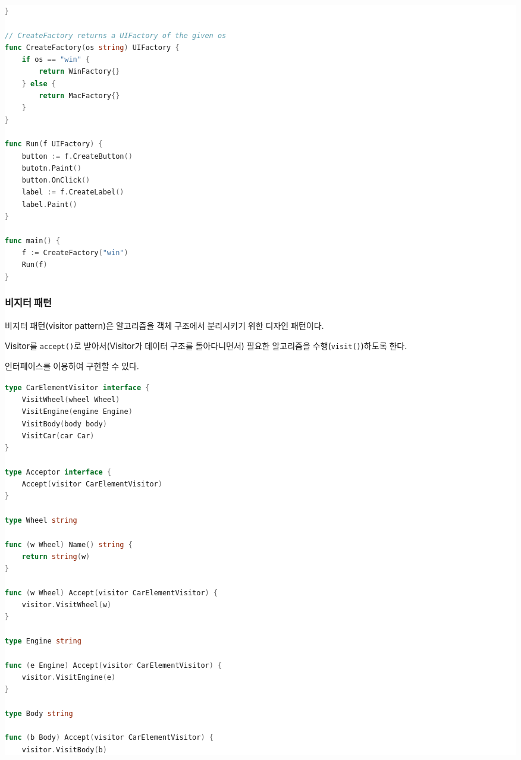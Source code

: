 ```go
}

// CreateFactory returns a UIFactory of the given os
func CreateFactory(os string) UIFactory {
    if os == "win" {
        return WinFactory{}
    } else {
        return MacFactory{}
    }
}

func Run(f UIFactory) {
    button := f.CreateButton()
    butotn.Paint()
    button.OnClick()
    label := f.CreateLabel()
    label.Paint()
}

func main() {
    f := CreateFactory("win")
    Run(f)
}
```

### 비지터 패턴

비지터 패턴(visitor pattern)은 알고리즘을 객체 구조에서 분리시키기 위한 디자인 패턴이다.

Visitor를 `accept()`로 받아서(Visitor가 데이터 구조를 돌아다니면서) 필요한 알고리즘을 수행(`visit()`)하도록 한다.

인터페이스를 이용하여 구현할 수 있다.

```go
type CarElementVisitor interface {
    VisitWheel(wheel Wheel)
    VisitEngine(engine Engine)
    VisitBody(body body)
    VisitCar(car Car)
}

type Acceptor interface {
    Accept(visitor CarElementVisitor)
}

type Wheel string

func (w Wheel) Name() string {
    return string(w)
}

func (w Wheel) Accept(visitor CarElementVisitor) {
    visitor.VisitWheel(w)
}

type Engine string

func (e Engine) Accept(visitor CarElementVisitor) {
    visitor.VisitEngine(e)
}

type Body string

func (b Body) Accept(visitor CarElementVisitor) {
    visitor.VisitBody(b)
```